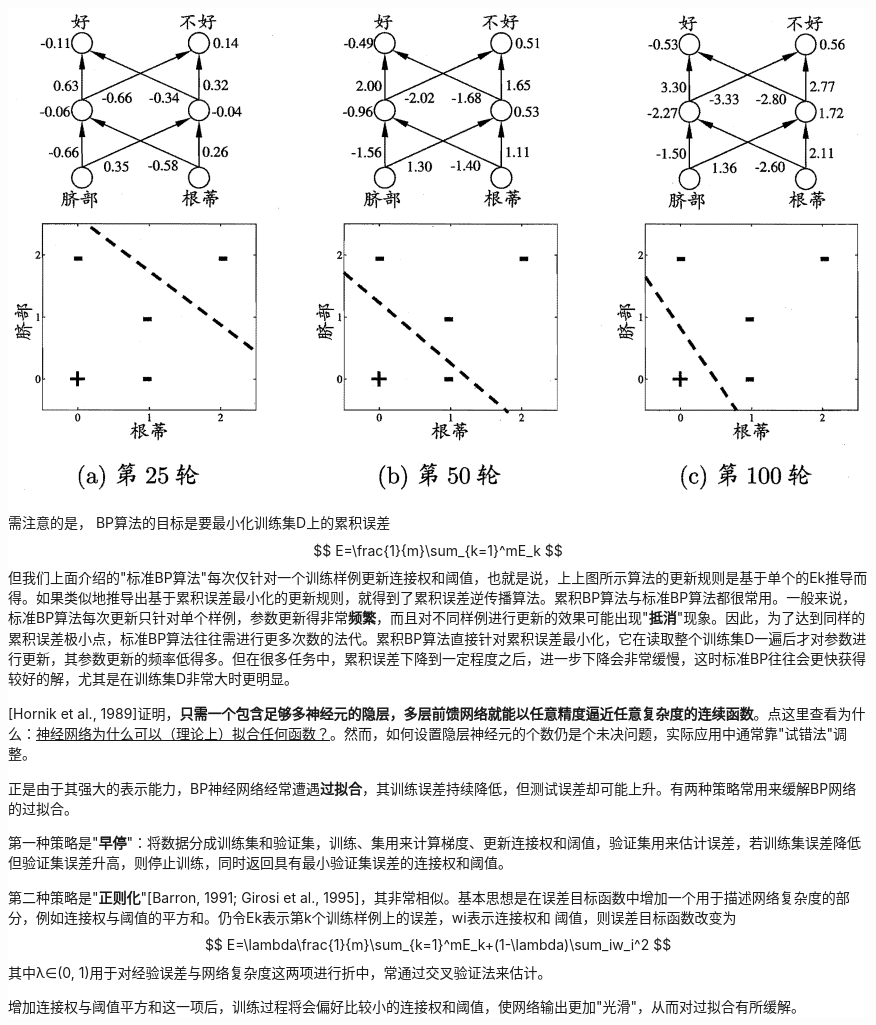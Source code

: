 ![BP-networks-update](pic/BP-networks-update.png)

需注意的是， BP算法的目标是要最小化训练集D上的累积误差
$$
E=\frac{1}{m}\sum_{k=1}^mE_k
$$
但我们上面介绍的"标准BP算法"每次仅针对一个训练样例更新连接权和阈值，也就是说，上上图所示算法的更新规则是基于单个的Ek推导而得。如果类似地推导出基于累积误差最小化的更新规则，就得到了累积误差逆传播算法。累积BP算法与标准BP算法都很常用。一般来说，标准BP算法每次更新只针对单个样例，参数更新得非常**频繁**，而且对不同样例进行更新的效果可能出现"**抵消**"现象。因此，为了达到同样的累积误差极小点，标准BP算法往往需进行更多次数的法代。累积BP算法直接针对累积误差最小化，它在读取整个训练集D一遍后才对参数进行更新，其参数更新的频率低得多。但在很多任务中，累积误差下降到一定程度之后，进一步下降会非常缓慢，这时标准BP往往会更快获得较好的解，尤其是在训练集D非常大时更明显。

[Hornik et al., 1989]证明，**只需一个包含足够多神经元的隐层，多层前馈网络就能以任意精度逼近任意复杂度的连续函数**。点这里查看为什么：[神经网络为什么可以（理论上）拟合任何函数？](https://www.zhihu.com/question/268384579)。然而，如何设置隐层神经元的个数仍是个未决问题，实际应用中通常靠"试错法"调整。

正是由于其强大的表示能力，BP神经网络经常遭遇**过拟合**，其训练误差持续降低，但测试误差却可能上升。有两种策略常用来缓解BP网络的过拟合。

第一种策略是"**早停**"：将数据分成训练集和验证集，训练、集用来计算梯度、更新连接权和阔值，验证集用来估计误差，若训练集误差降低但验证集误差升高，则停止训练，同时返回具有最小验证集误差的连接权和阈值。

第二种策略是"**正则化**"[Barron, 1991; Girosi et al., 1995]，其非常相似。基本思想是在误差目标函数中增加一个用于描述网络复杂度的部分，例如连接权与阈值的平方和。仍令Ek表示第k个训练样例上的误差，wi表示连接权和
阈值，则误差目标函数改变为
$$
E=\lambda\frac{1}{m}\sum_{k=1}^mE_k+(1-\lambda)\sum_iw_i^2
$$
其中λ∈(0, 1)用于对经验误差与网络复杂度这两项进行折中，常通过交叉验证法来估计。

增加连接权与阈值平方和这一项后，训练过程将会偏好比较小的连接权和阈值，使网络输出更加"光滑"，从而对过拟合有所缓解。
